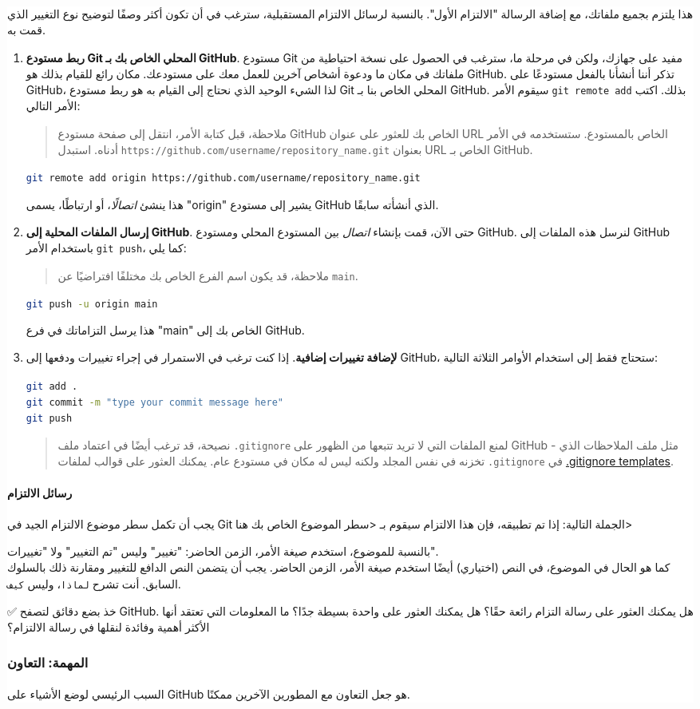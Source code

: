    هذا يلتزم بجميع ملفاتك، مع إضافة الرسالة "الالتزام الأول". بالنسبة لرسائل الالتزام المستقبلية، سترغب في أن تكون أكثر وصفًا لتوضيح نوع التغيير الذي قمت به.

1. **ربط مستودع Git المحلي الخاص بك بـ GitHub**. مستودع Git مفيد على جهازك، ولكن في مرحلة ما، سترغب في الحصول على نسخة احتياطية من ملفاتك في مكان ما ودعوة أشخاص آخرين للعمل معك على مستودعك. مكان رائع للقيام بذلك هو GitHub. تذكر أننا أنشأنا بالفعل مستودعًا على GitHub، لذا الشيء الوحيد الذي نحتاج إلى القيام به هو ربط مستودع Git المحلي الخاص بنا بـ GitHub. سيقوم الأمر `git remote add` بذلك. اكتب الأمر التالي:

   > ملاحظة، قبل كتابة الأمر، انتقل إلى صفحة مستودع GitHub الخاص بك للعثور على عنوان URL الخاص بالمستودع. ستستخدمه في الأمر أدناه. استبدل ```https://github.com/username/repository_name.git``` بعنوان URL الخاص بـ GitHub.

   ```bash
   git remote add origin https://github.com/username/repository_name.git
   ```

   هذا ينشئ _اتصالًا_، أو ارتباطًا، يسمى "origin" يشير إلى مستودع GitHub الذي أنشأته سابقًا.

1. **إرسال الملفات المحلية إلى GitHub**. حتى الآن، قمت بإنشاء _اتصال_ بين المستودع المحلي ومستودع GitHub. لنرسل هذه الملفات إلى GitHub باستخدام الأمر `git push`، كما يلي:

   > ملاحظة، قد يكون اسم الفرع الخاص بك مختلفًا افتراضيًا عن ```main```.

   ```bash
   git push -u origin main
   ```

   هذا يرسل التزاماتك في فرع "main" الخاص بك إلى GitHub.

2. **لإضافة تغييرات إضافية**. إذا كنت ترغب في الاستمرار في إجراء تغييرات ودفعها إلى GitHub، ستحتاج فقط إلى استخدام الأوامر الثلاثة التالية:

   ```bash
   git add .
   git commit -m "type your commit message here"
   git push
   ```

   > نصيحة، قد ترغب أيضًا في اعتماد ملف `.gitignore` لمنع الملفات التي لا تريد تتبعها من الظهور على GitHub - مثل ملف الملاحظات الذي تخزنه في نفس المجلد ولكنه ليس له مكان في مستودع عام. يمكنك العثور على قوالب لملفات `.gitignore` في [.gitignore templates](https://github.com/github/gitignore).

#### رسائل الالتزام

يجب أن تكمل سطر موضوع الالتزام الجيد في Git الجملة التالية:
إذا تم تطبيقه، فإن هذا الالتزام سيقوم بـ <سطر الموضوع الخاص بك هنا>

بالنسبة للموضوع، استخدم صيغة الأمر، الزمن الحاضر: "تغيير" وليس "تم التغيير" ولا "تغييرات".  
كما هو الحال في الموضوع، في النص (اختياري) أيضًا استخدم صيغة الأمر، الزمن الحاضر. يجب أن يتضمن النص الدافع للتغيير ومقارنة ذلك بالسلوك السابق. أنت تشرح `لماذا`، وليس `كيف`.

✅ خذ بضع دقائق لتصفح GitHub. هل يمكنك العثور على رسالة التزام رائعة حقًا؟ هل يمكنك العثور على واحدة بسيطة جدًا؟ ما المعلومات التي تعتقد أنها الأكثر أهمية وفائدة لنقلها في رسالة الالتزام؟

### المهمة: التعاون

السبب الرئيسي لوضع الأشياء على GitHub هو جعل التعاون مع المطورين الآخرين ممكنًا.
